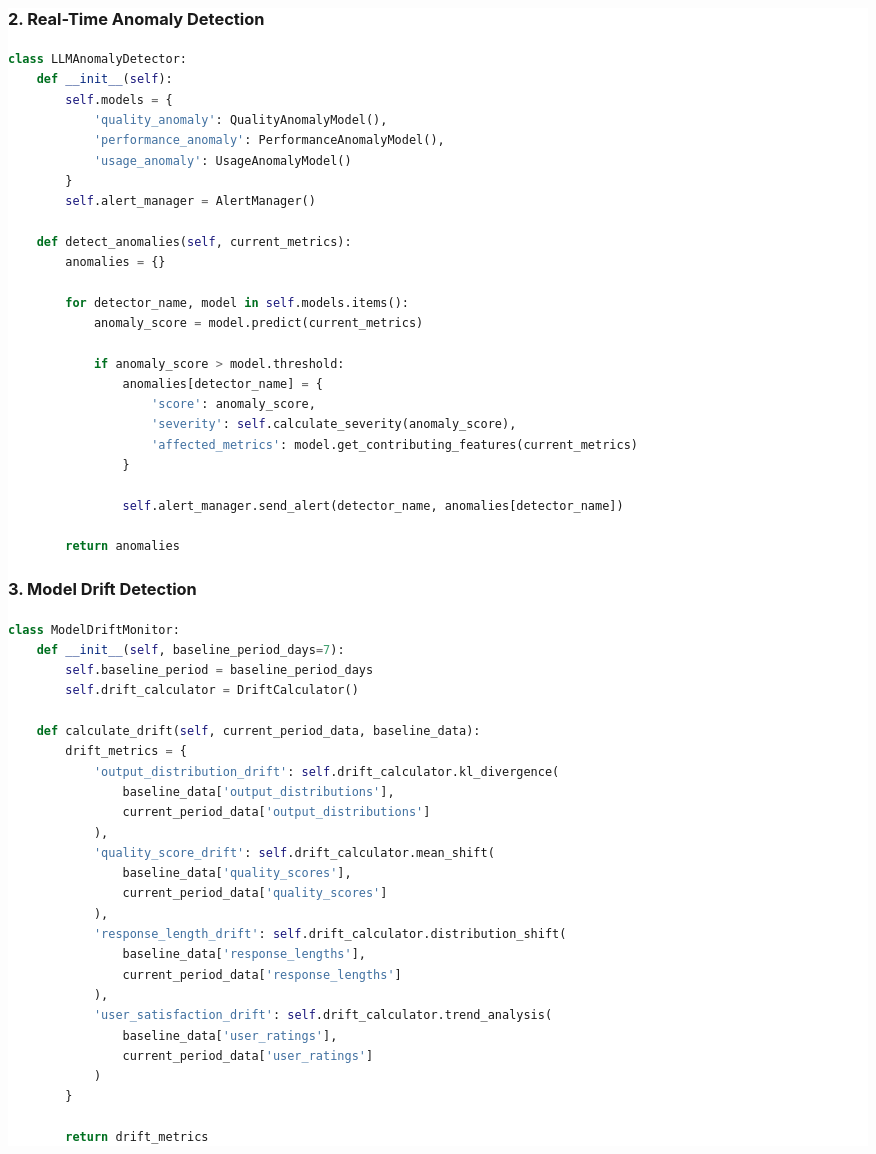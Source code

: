 ### 2. Real-Time Anomaly Detection

```python
class LLMAnomalyDetector:
    def __init__(self):
        self.models = {
            'quality_anomaly': QualityAnomalyModel(),
            'performance_anomaly': PerformanceAnomalyModel(),
            'usage_anomaly': UsageAnomalyModel()
        }
        self.alert_manager = AlertManager()
        
    def detect_anomalies(self, current_metrics):
        anomalies = {}
        
        for detector_name, model in self.models.items():
            anomaly_score = model.predict(current_metrics)
            
            if anomaly_score > model.threshold:
                anomalies[detector_name] = {
                    'score': anomaly_score,
                    'severity': self.calculate_severity(anomaly_score),
                    'affected_metrics': model.get_contributing_features(current_metrics)
                }
                
                self.alert_manager.send_alert(detector_name, anomalies[detector_name])
        
        return anomalies
```

### 3. Model Drift Detection

```python
class ModelDriftMonitor:
    def __init__(self, baseline_period_days=7):
        self.baseline_period = baseline_period_days
        self.drift_calculator = DriftCalculator()
        
    def calculate_drift(self, current_period_data, baseline_data):
        drift_metrics = {
            'output_distribution_drift': self.drift_calculator.kl_divergence(
                baseline_data['output_distributions'],
                current_period_data['output_distributions']
            ),
            'quality_score_drift': self.drift_calculator.mean_shift(
                baseline_data['quality_scores'],
                current_period_data['quality_scores']
            ),
            'response_length_drift': self.drift_calculator.distribution_shift(
                baseline_data['response_lengths'],
                current_period_data['response_lengths']
            ),
            'user_satisfaction_drift': self.drift_calculator.trend_analysis(
                baseline_data['user_ratings'],
                current_period_data['user_ratings']
            )
        }
        
        return drift_metrics
```

